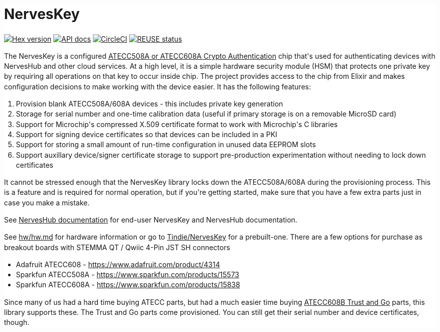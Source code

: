 # NervesKey

[![Hex version](https://img.shields.io/hexpm/v/nerves_key.svg "Hex version")](https://hex.pm/packages/nerves_key)
[![API docs](https://img.shields.io/hexpm/v/nerves_key.svg?label=hexdocs "API docs")](https://hexdocs.pm/nerves_key/NervesKey.html)
[![CircleCI](https://dl.circleci.com/status-badge/img/gh/nerves-hub/nerves_key/tree/main.svg?style=svg)](https://dl.circleci.com/status-badge/redirect/gh/nerves-hub/nerves_key/tree/main)
[![REUSE status](https://api.reuse.software/badge/github.com/nerves-hub/nerves_key)](https://api.reuse.software/info/github.com/nerves-hub/nerves_key)

The NervesKey is a configured [ATECC508A or ATECC608A Crypto
Authentication](https://www.microchip.com/wwwproducts/en/ATECC508A) chip that's
used for authenticating devices with NervesHub and other cloud services. At a
high level, it is a simple hardware security module (HSM) that protects one
private key by requiring all operations on that key to occur inside chip. The
project provides access to the chip from Elixir and makes configuration
decisions to make working with the device easier. It has the following features:

1. Provision blank ATECC508A/608A devices - this includes private key generation
2. Storage for serial number and one-time calibration data (useful if primary
   storage is on a removable MicroSD card)
3. Support for Microchip's compressed X.509 certificate format to work with
   Microchip's C libraries
4. Support for signing device certificates so that devices can be included in a
   PKI
5. Support for storing a small amount of run-time configuration in unused data
   EEPROM slots
6. Support auxillary device/signer certificate storage to support pre-production
   experimentation without needing to lock down certificates

It cannot be stressed enough that the NervesKey library locks down the
ATECC508A/608A during the provisioning process. This is a feature and is
required for normal operation, but if you're getting started, make sure that you
have a few extra parts just in case you make a mistake.

See [NervesHub documentation](https://docs.nerves-hub.org/) for end-user
NervesKey and NervesHub documentation.

See [hw/hw.md](hw/hw.md) for hardware information or go to
[Tindie/NervesKey](https://www.tindie.com/products/troodonsw/nerveskey/) for a
prebuilt-one.
There are a few options for purchase as breakout boards with STEMMA QT / Qwiic 4-Pin JST SH connectors
- Adafruit ATECC608 - https://www.adafruit.com/product/4314
- Sparkfun ATECC508A - https://www.sparkfun.com/products/15573
- Sparkfun ATECC608A - https://www.sparkfun.com/products/15838

Since many of us had a hard time buying ATECC parts, but had a much easier time
buying [ATECC608B Trust and Go](https://www.microchipdirect.com/product/search/all/ATECC608B-TNGTLSU)
parts, this library supports these. The Trust and Go parts come provisioned.
You can still get their serial number and device certificates, though.
